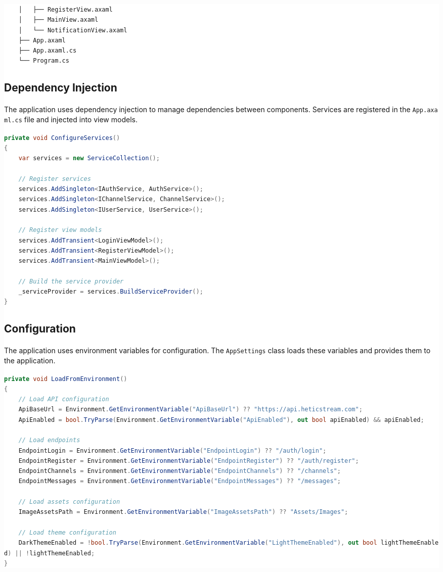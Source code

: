 ```
    │   ├── RegisterView.axaml
    │   ├── MainView.axaml
    │   └── NotificationView.axaml
    ├── App.axaml
    ├── App.axaml.cs
    └── Program.cs
```

## Dependency Injection

The application uses dependency injection to manage dependencies between components. Services are registered in the `App.axaml.cs` file and injected into view models.

```csharp
private void ConfigureServices()
{
    var services = new ServiceCollection();
    
    // Register services
    services.AddSingleton<IAuthService, AuthService>();
    services.AddSingleton<IChannelService, ChannelService>();
    services.AddSingleton<IUserService, UserService>();
    
    // Register view models
    services.AddTransient<LoginViewModel>();
    services.AddTransient<RegisterViewModel>();
    services.AddTransient<MainViewModel>();
    
    // Build the service provider
    _serviceProvider = services.BuildServiceProvider();
}
```

## Configuration

The application uses environment variables for configuration. The `AppSettings` class loads these variables and provides them to the application.

```csharp
private void LoadFromEnvironment()
{
    // Load API configuration
    ApiBaseUrl = Environment.GetEnvironmentVariable("ApiBaseUrl") ?? "https://api.heticstream.com";
    ApiEnabled = bool.TryParse(Environment.GetEnvironmentVariable("ApiEnabled"), out bool apiEnabled) && apiEnabled;
    
    // Load endpoints
    EndpointLogin = Environment.GetEnvironmentVariable("EndpointLogin") ?? "/auth/login";
    EndpointRegister = Environment.GetEnvironmentVariable("EndpointRegister") ?? "/auth/register";
    EndpointChannels = Environment.GetEnvironmentVariable("EndpointChannels") ?? "/channels";
    EndpointMessages = Environment.GetEnvironmentVariable("EndpointMessages") ?? "/messages";
    
    // Load assets configuration
    ImageAssetsPath = Environment.GetEnvironmentVariable("ImageAssetsPath") ?? "Assets/Images";
    
    // Load theme configuration
    DarkThemeEnabled = !bool.TryParse(Environment.GetEnvironmentVariable("LightThemeEnabled"), out bool lightThemeEnabled) || !lightThemeEnabled;
}
```

